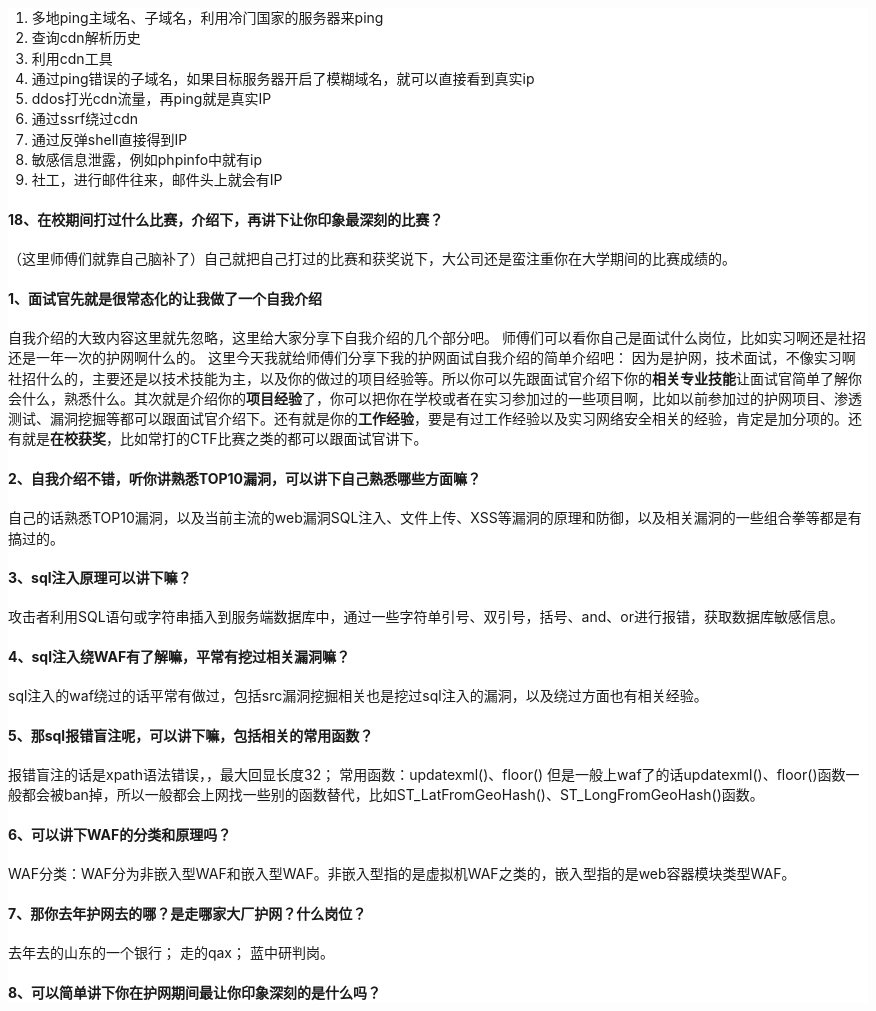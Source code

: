 1. 多地ping主域名、⼦域名，利⽤冷⻔国家的服务器来ping
2. 查询cdn解析历史
3. 利⽤cdn⼯具
4. 通过ping错误的⼦域名，如果⽬标服务器开启了模糊域名，就可以直接看到真实ip
5. ddos打光cdn流量，再ping就是真实IP
6. 通过ssrf绕过cdn
7. 通过反弹shell直接得到IP
8. 敏感信息泄露，例如phpinfo中就有ip
9. 社⼯，进⾏邮件往来，邮件头上就会有IP

#### 18、在校期间打过什么比赛，介绍下，再讲下让你印象最深刻的比赛？

（这里师傅们就靠自己脑补了）自己就把自己打过的比赛和获奖说下，大公司还是蛮注重你在大学期间的比赛成绩的。





#### 1、面试官先就是很常态化的让我做了一个自我介绍

自我介绍的大致内容这里就先忽略，这里给大家分享下自我介绍的几个部分吧。
师傅们可以看你自己是面试什么岗位，比如实习啊还是社招还是一年一次的护网啊什么的。
这里今天我就给师傅们分享下我的护网面试自我介绍的简单介绍吧：
因为是护网，技术面试，不像实习啊社招什么的，主要还是以技术技能为主，以及你的做过的项目经验等。所以你可以先跟面试官介绍下你的**相关专业技能**让面试官简单了解你会什么，熟悉什么。其次就是介绍你的**项目经验**了，你可以把你在学校或者在实习参加过的一些项目啊，比如以前参加过的护网项目、渗透测试、漏洞挖掘等都可以跟面试官介绍下。还有就是你的**工作经验**，要是有过工作经验以及实习网络安全相关的经验，肯定是加分项的。还有就是**在校获奖**，比如常打的CTF比赛之类的都可以跟面试官讲下。

#### 2、自我介绍不错，听你讲熟悉TOP10漏洞，可以讲下自己熟悉哪些方面嘛？

自己的话熟悉TOP10漏洞，以及当前主流的web漏洞SQL注入、文件上传、XSS等漏洞的原理和防御，以及相关漏洞的一些组合拳等都是有搞过的。

#### 3、sql注入原理可以讲下嘛？

攻击者利用SQL语句或字符串插入到服务端数据库中，通过一些字符单引号、双引号，括号、and、or进行报错，获取数据库敏感信息。

#### 4、sql注入绕WAF有了解嘛，平常有挖过相关漏洞嘛？

sql注入的waf绕过的话平常有做过，包括src漏洞挖掘相关也是挖过sql注入的漏洞，以及绕过方面也有相关经验。

#### 5、那sql报错盲注呢，可以讲下嘛，包括相关的常用函数？

报错盲注的话是xpath语法错误，，最大回显长度32；
常用函数：updatexml()、floor()
但是一般上waf了的话updatexml()、floor()函数一般都会被ban掉，所以一般都会上网找一些别的函数替代，比如ST_LatFromGeoHash()、ST_LongFromGeoHash()函数。

#### 6、可以讲下WAF的分类和原理吗？

WAF分类：WAF分为非嵌入型WAF和嵌入型WAF。非嵌入型指的是虚拟机WAF之类的，嵌入型指的是web容器模块类型WAF。

#### 7、那你去年护网去的哪？是走哪家大厂护网？什么岗位？

去年去的山东的一个银行；
走的qax；
蓝中研判岗。

#### 8、可以简单讲下你在护网期间最让你印象深刻的是什么吗？
